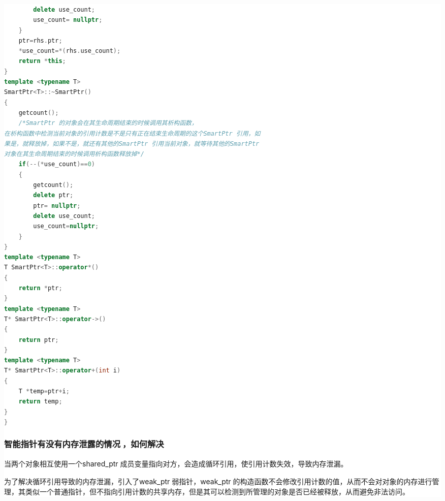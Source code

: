 ```C++
        delete use_count;
        use_count= nullptr;
    }
    ptr=rhs.ptr;
    *use_count=*(rhs.use_count);
    return *this;
}
template <typename T>
SmartPtr<T>::~SmartPtr()
{
	getcount();
    /*SmartPtr 的对象会在其生命周期结束的时候调用其析构函数，
在析构函数中检测当前对象的引用计数是不是只有正在结束生命周期的这个SmartPtr 引用，如
果是，就释放掉，如果不是，就还有其他的SmartPtr 引用当前对象，就等待其他的SmartPtr
对象在其生命周期结束的时候调用析构函数释放掉*/
	if(--(*use_count)==0) 
    {
        getcount();
        delete ptr;
        ptr= nullptr;
        delete use_count;
        use_count=nullptr;
    }
}
template <typename T>
T SmartPtr<T>::operator*()
{
	return *ptr;
}
template <typename T>
T* SmartPtr<T>::operator->()
{
	return ptr;
}
template <typename T>
T* SmartPtr<T>::operator+(int i)
{
    T *temp=ptr+i;
    return temp;
}
}
```

### 智能指针有没有内存泄露的情况 ，如何解决 

当两个对象相互使用一个shared_ptr 成员变量指向对方，会造成循环引用，使引用计数失效，导致内存泄漏。

为了解决循环引用导致的内存泄漏，引入了weak_ptr 弱指针，weak_ptr 的构造函数不会修改引用计数的值，从而不会对对象的内存进行管理，其类似一个普通指针，但不指向引用计数的共享内存，但是其可以检测到所管理的对象是否已经被释放，从而避免非法访问。 